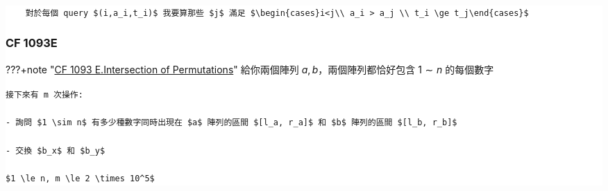 		對於每個 query $(i,a_i,t_i)$ 我要算那些 $j$ 滿足 $\begin{cases}i<j\\ a_i > a_j \\ t_i \ge t_j\end{cases}$

### CF 1093E

???+note "[CF 1093 E.Intersection of Permutations](https://codeforces.com/contest/1093/problem/E)"
	給你兩個陣列 $a,b$，兩個陣列都恰好包含 $1 \sim n$ 的每個數字
	
	接下來有 m 次操作:
	
	- 詢問 $1 \sim n$ 有多少種數字同時出現在 $a$ 陣列的區間 $[l_a, r_a]$ 和 $b$ 陣列的區間 $[l_b, r_b]$

	- 交換 $b_x$ 和 $b_y$
	
	$1 \le n, m \le 2 \times 10^5$